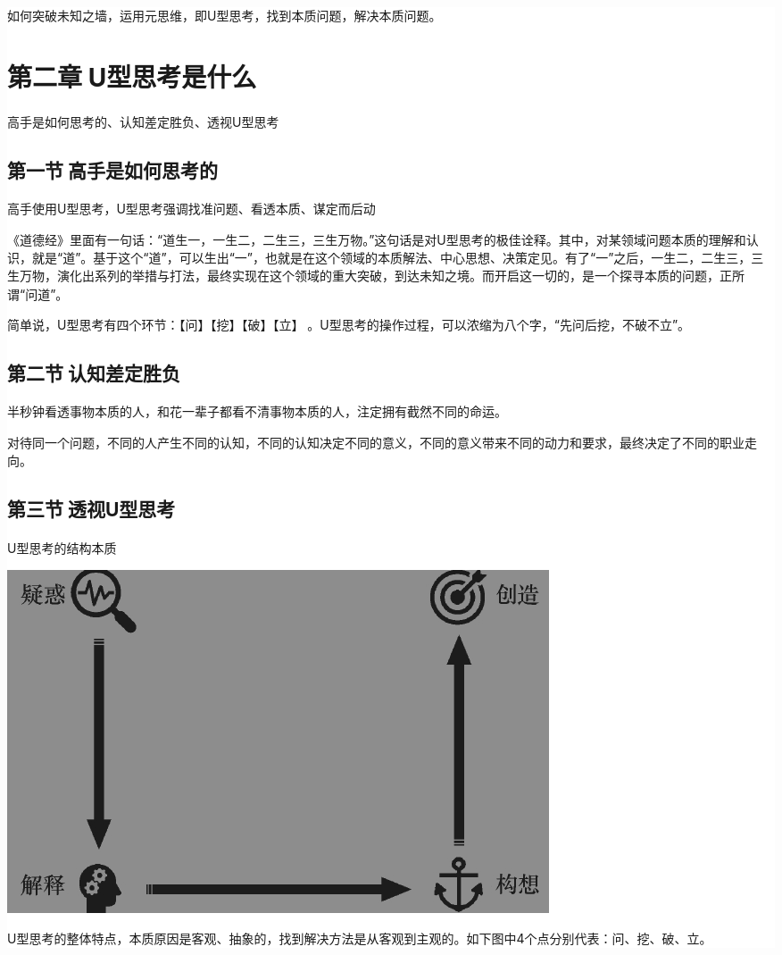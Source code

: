 
如何突破未知之墙，运用元思维，即U型思考，找到本质问题，解决本质问题。

# 第二章 U型思考是什么

高手是如何思考的、认知差定胜负、透视U型思考

## 第一节 高手是如何思考的

高手使用U型思考，U型思考强调找准问题、看透本质、谋定而后动

《道德经》里面有一句话：“道生一，一生二，二生三，三生万物。”这句话是对U型思考的极佳诠释。其中，对某领域问题本质的理解和认识，就是“道”。基于这个“道”，可以生出“一”，也就是在这个领域的本质解法、中心思想、决策定见。有了“一”之后，一生二，二生三，三生万物，演化出系列的举措与打法，最终实现在这个领域的重大突破，到达未知之境。而开启这一切的，是一个探寻本质的问题，正所谓“问道”。

简单说，U型思考有四个环节：【问】【挖】【破】【立】 。U型思考的操作过程，可以浓缩为八个字，“先问后挖，不破不立”。

## 第二节 认知差定胜负

半秒钟看透事物本质的人，和花一辈子都看不清事物本质的人，注定拥有截然不同的命运。

对待同一个问题，不同的人产生不同的认知，不同的认知决定不同的意义，不同的意义带来不同的动力和要求，最终决定了不同的职业走向。

## 第三节 透视U型思考

U型思考的结构本质

![U型思考的本质结构](https://github.com/MingJunDuan/mingjunduan.github.io/raw/main/images/mjduan/2024-11-10/U型思考的本质结构.png)

U型思考的整体特点，本质原因是客观、抽象的，找到解决方法是从客观到主观的。如下图中4个点分别代表：问、挖、破、立。
